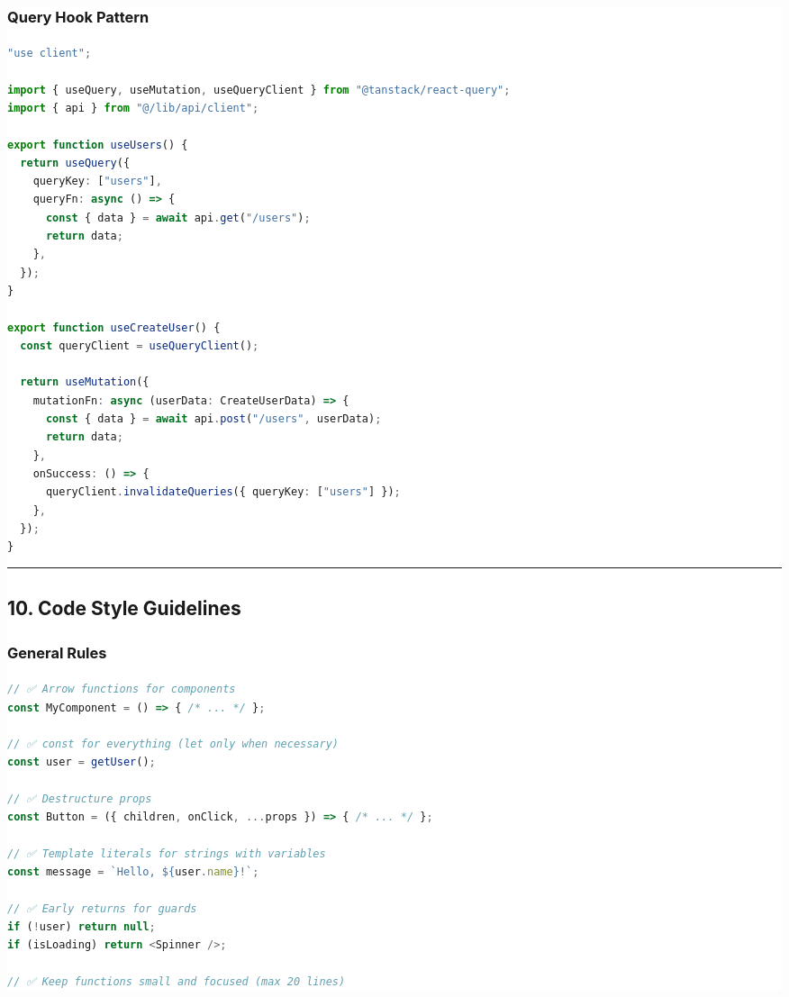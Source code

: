 ### Query Hook Pattern

```typescript
"use client";

import { useQuery, useMutation, useQueryClient } from "@tanstack/react-query";
import { api } from "@/lib/api/client";

export function useUsers() {
  return useQuery({
    queryKey: ["users"],
    queryFn: async () => {
      const { data } = await api.get("/users");
      return data;
    },
  });
}

export function useCreateUser() {
  const queryClient = useQueryClient();

  return useMutation({
    mutationFn: async (userData: CreateUserData) => {
      const { data } = await api.post("/users", userData);
      return data;
    },
    onSuccess: () => {
      queryClient.invalidateQueries({ queryKey: ["users"] });
    },
  });
}
```

---

## 10. Code Style Guidelines

### General Rules

```typescript
// ✅ Arrow functions for components
const MyComponent = () => { /* ... */ };

// ✅ const for everything (let only when necessary)
const user = getUser();

// ✅ Destructure props
const Button = ({ children, onClick, ...props }) => { /* ... */ };

// ✅ Template literals for strings with variables
const message = `Hello, ${user.name}!`;

// ✅ Early returns for guards
if (!user) return null;
if (isLoading) return <Spinner />;

// ✅ Keep functions small and focused (max 20 lines)
```

